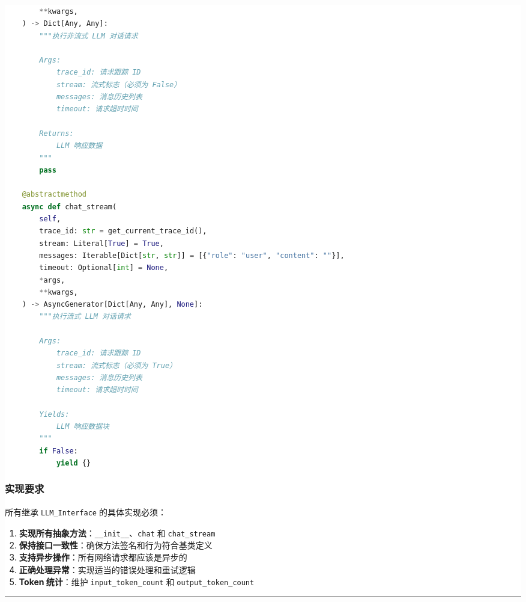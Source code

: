 ```python
        **kwargs,
    ) -> Dict[Any, Any]:
        """执行非流式 LLM 对话请求
        
        Args:
            trace_id: 请求跟踪 ID
            stream: 流式标志（必须为 False）
            messages: 消息历史列表
            timeout: 请求超时时间
            
        Returns:
            LLM 响应数据
        """
        pass

    @abstractmethod
    async def chat_stream(
        self,
        trace_id: str = get_current_trace_id(),
        stream: Literal[True] = True,
        messages: Iterable[Dict[str, str]] = [{"role": "user", "content": ""}],
        timeout: Optional[int] = None,
        *args,
        **kwargs,
    ) -> AsyncGenerator[Dict[Any, Any], None]:
        """执行流式 LLM 对话请求
        
        Args:
            trace_id: 请求跟踪 ID
            stream: 流式标志（必须为 True）
            messages: 消息历史列表
            timeout: 请求超时时间
            
        Yields:
            LLM 响应数据块
        """
        if False:
            yield {}
```

### 实现要求

所有继承 `LLM_Interface` 的具体实现必须：

1. **实现所有抽象方法**：`__init__`、`chat` 和 `chat_stream`
2. **保持接口一致性**：确保方法签名和行为符合基类定义
3. **支持异步操作**：所有网络请求都应该是异步的
4. **正确处理异常**：实现适当的错误处理和重试逻辑
5. **Token 统计**：维护 `input_token_count` 和 `output_token_count`

---

